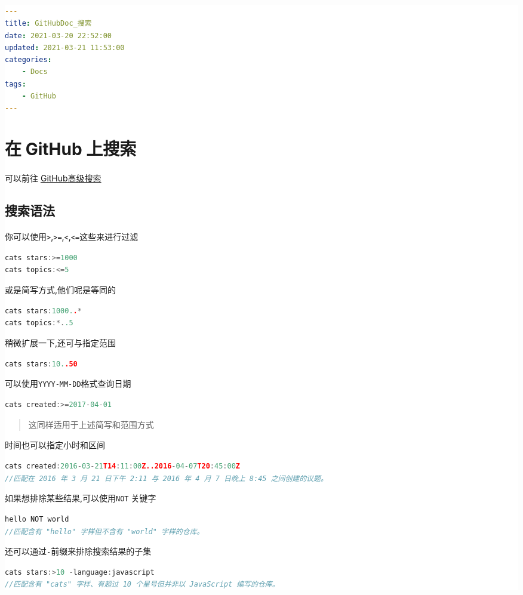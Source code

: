 ```yaml
---
title: GitHubDoc_搜索
date: 2021-03-20 22:52:00
updated: 2021-03-21 11:53:00
categories:
	- Docs
tags: 
	- GitHub
---
```


# 在 GitHub 上搜索

可以前往 [GitHub高级搜索](https://github.com/search/advanced)

## 搜索语法

你可以使用`>`,`>=`,`<`,`<=`这些来进行过滤

```c
cats stars:>=1000
cats topics:<=5
```

或是简写方式,他们呢是等同的
```c
cats stars:1000..* 
cats topics:*..5
```

稍微扩展一下,还可与指定范围
```c
cats stars:10..50
```

可以使用`YYYY-MM-DD`格式查询日期

```c
cats created:>=2017-04-01
```
>这同样适用于上述简写和范围方式

时间也可以指定小时和区间
```c
cats created:2016-03-21T14:11:00Z..2016-04-07T20:45:00Z 
//匹配在 2016 年 3 月 21 日下午 2:11 与 2016 年 4 月 7 日晚上 8:45 之间创建的议题。
```

如果想排除某些结果,可以使用`NOT` 关键字
```c
hello NOT world 
//匹配含有 "hello" 字样但不含有 "world" 字样的仓库。
```

还可以通过`-`前缀来排除搜索结果的子集
```c
cats stars:>10 -language:javascript 
//匹配含有 "cats" 字样、有超过 10 个星号但并非以 JavaScript 编写的仓库。
```
